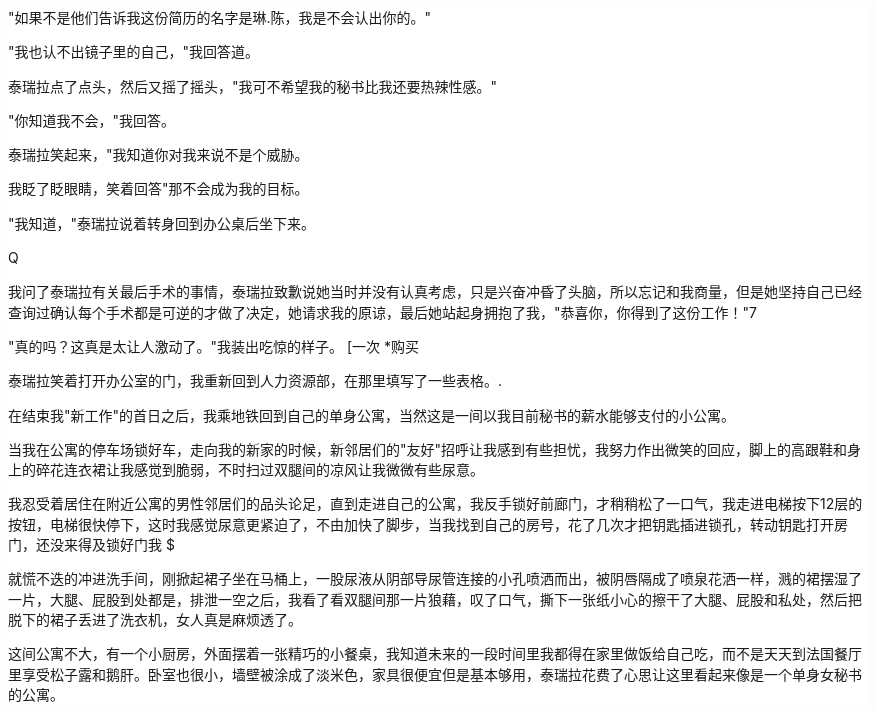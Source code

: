  



"如果不是他们告诉我这份简历的名字是琳.陈，我是不会认出你的。"





"我也认不出镜子里的自己，"我回答道。



泰瑞拉点了点头，然后又摇了摇头，"我可不希望我的秘书比我还要热辣性感。"



"你知道我不会，"我回答。



泰瑞拉笑起来，"我知道你对我来说不是个威胁。



我眨了眨眼睛，笑着回答"那不会成为我的目标。



"我知道，"泰瑞拉说着转身回到办公桌后坐下来。

Q





我问了泰瑞拉有关最后手术的事情，泰瑞拉致歉说她当时并没有认真考虑，只是兴奋冲昏了头脑，所以忘记和我商量，但是她坚持自己已经查询过确认每个手术都是可逆的才做了决定，她请求我的原谅，最后她站起身拥抱了我，"恭喜你，你得到了这份工作！"7



"真的吗？这真是太让人激动了。"我装出吃惊的样子。 [一次 *购买




泰瑞拉笑着打开办公室的门，我重新回到人力资源部，在那里填写了一些表格。.



在结束我"新工作"的首日之后，我乘地铁回到自己的单身公寓，当然这是一间以我目前秘书的薪水能够支付的小公寓。





当我在公寓的停车场锁好车，走向我的新家的时候，新邻居们的"友好"招呼让我感到有些担忧，我努力作出微笑的回应，脚上的高跟鞋和身上的碎花连衣裙让我感觉到脆弱，不时扫过双腿间的凉风让我微微有些尿意。



我忍受着居住在附近公寓的男性邻居们的品头论足，直到走进自己的公寓，我反手锁好前廊门，才稍稍松了一口气，我走进电梯按下12层的按钮，电梯很快停下，这时我感觉尿意更紧迫了，不由加快了脚步，当我找到自己的房号，花了几次才把钥匙插进锁孔，转动钥匙打开房门，还没来得及锁好门我 $



就慌不迭的冲进洗手间，刚掀起裙子坐在马桶上，一股尿液从阴部导尿管连接的小孔喷洒而出，被阴唇隔成了喷泉花洒一样，溅的裙摆湿了一片，大腿、屁股到处都是，排泄一空之后，我看了看双腿间那一片狼藉，叹了口气，撕下一张纸小心的擦干了大腿、屁股和私处，然后把脱下的裙子丢进了洗衣机，女人真是麻烦透了。



这间公寓不大，有一个小厨房，外面摆着一张精巧的小餐桌，我知道未来的一段时间里我都得在家里做饭给自己吃，而不是天天到法国餐厅里享受松子露和鹅肝。卧室也很小，墙壁被涂成了淡米色，家具很便宜但是基本够用，泰瑞拉花费了心思让这里看起来像是一个单身女秘书的公寓。

